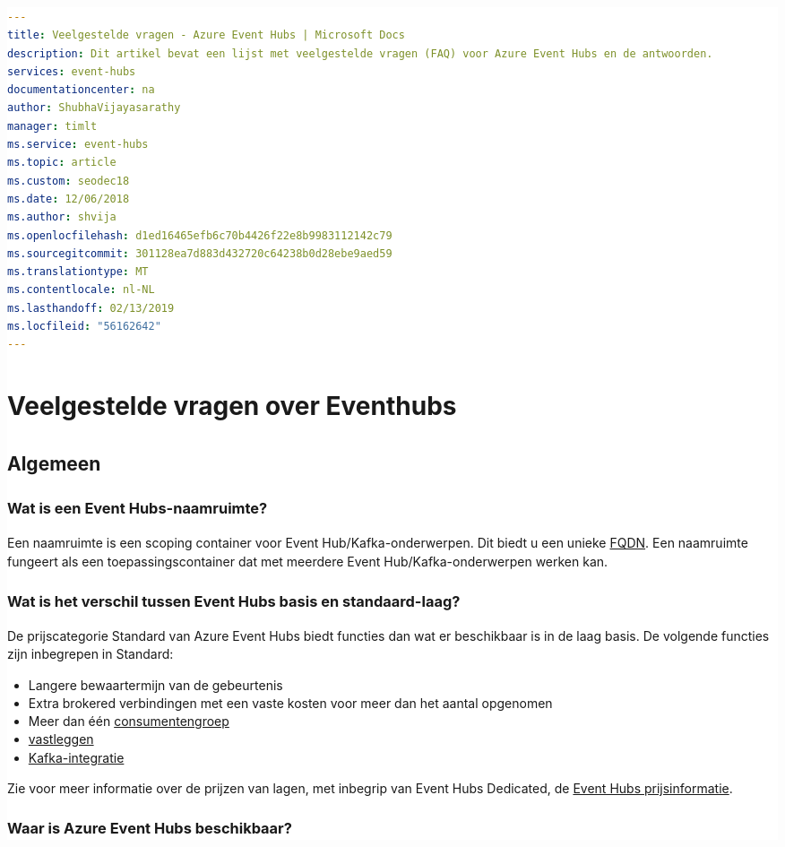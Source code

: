 ```yaml
---
title: Veelgestelde vragen - Azure Event Hubs | Microsoft Docs
description: Dit artikel bevat een lijst met veelgestelde vragen (FAQ) voor Azure Event Hubs en de antwoorden.
services: event-hubs
documentationcenter: na
author: ShubhaVijayasarathy
manager: timlt
ms.service: event-hubs
ms.topic: article
ms.custom: seodec18
ms.date: 12/06/2018
ms.author: shvija
ms.openlocfilehash: d1ed16465efb6c70b4426f22e8b9983112142c79
ms.sourcegitcommit: 301128ea7d883d432720c64238b0d28ebe9aed59
ms.translationtype: MT
ms.contentlocale: nl-NL
ms.lasthandoff: 02/13/2019
ms.locfileid: "56162642"
---
```

# <a name="event-hubs-frequently-asked-questions"></a>Veelgestelde vragen over Eventhubs

## <a name="general"></a>Algemeen

### <a name="what-is-an-event-hubs-namespace"></a>Wat is een Event Hubs-naamruimte?
Een naamruimte is een scoping container voor Event Hub/Kafka-onderwerpen. Dit biedt u een unieke [FQDN](https://en.wikipedia.org/wiki/Fully_qualified_domain_name). Een naamruimte fungeert als een toepassingscontainer dat met meerdere Event Hub/Kafka-onderwerpen werken kan. 

### <a name="what-is-the-difference-between-event-hubs-basic-and-standard-tiers"></a>Wat is het verschil tussen Event Hubs basis en standaard-laag?

De prijscategorie Standard van Azure Event Hubs biedt functies dan wat er beschikbaar is in de laag basis. De volgende functies zijn inbegrepen in Standard:

* Langere bewaartermijn van de gebeurtenis
* Extra brokered verbindingen met een vaste kosten voor meer dan het aantal opgenomen
* Meer dan één [consumentengroep](event-hubs-features.md#consumer-groups)
* [vastleggen](event-hubs-capture-overview.md)
* [Kafka-integratie](event-hubs-for-kafka-ecosystem-overview.md)

Zie voor meer informatie over de prijzen van lagen, met inbegrip van Event Hubs Dedicated, de [Event Hubs prijsinformatie](https://azure.microsoft.com/pricing/details/event-hubs/).

### <a name="where-is-azure-event-hubs-available"></a>Waar is Azure Event Hubs beschikbaar?
